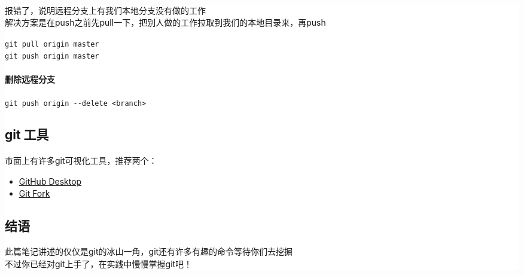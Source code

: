 报错了，说明远程分支上有我们本地分支没有做的工作  
解决方案是在push之前先pull一下，把别人做的工作拉取到我们的本地目录来，再push
```shell
git pull origin master
git push origin master
```
#### 删除远程分支
```shell
git push origin --delete <branch>
```

## git 工具
市面上有许多git可视化工具，推荐两个：
- [GitHub Desktop](https://desktop.github.com/)
- [Git Fork](https://git-fork.com/)

## 结语
此篇笔记讲述的仅仅是git的冰山一角，git还有许多有趣的命令等待你们去挖掘  
不过你已经对git上手了，在实践中慢慢掌握git吧！


